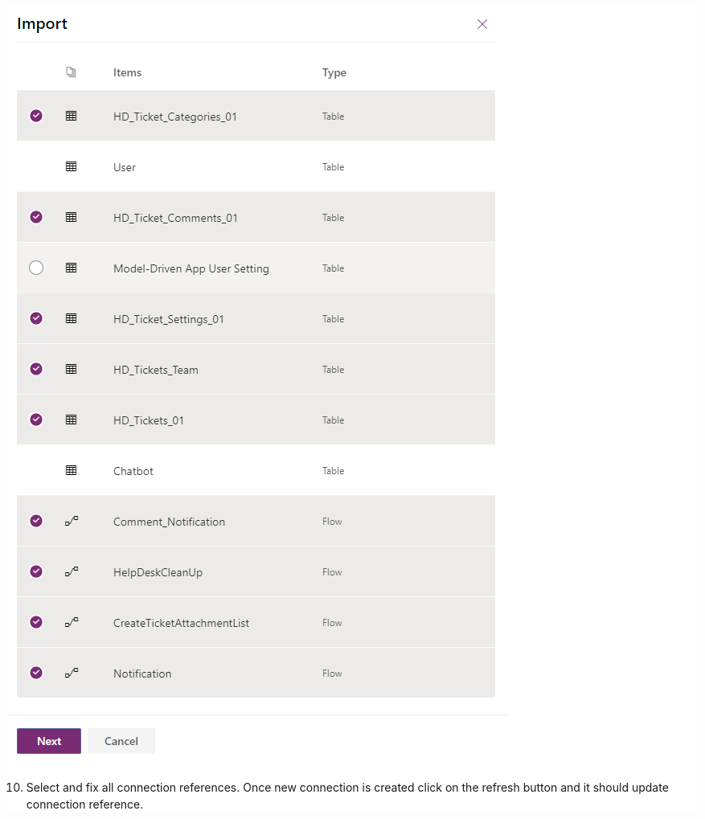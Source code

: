 ![Next](assets/Deploy-ImportFlow-2.png)

10. Select and fix all connection references. Once new connection is created click on the refresh button and it should update connection reference. 
